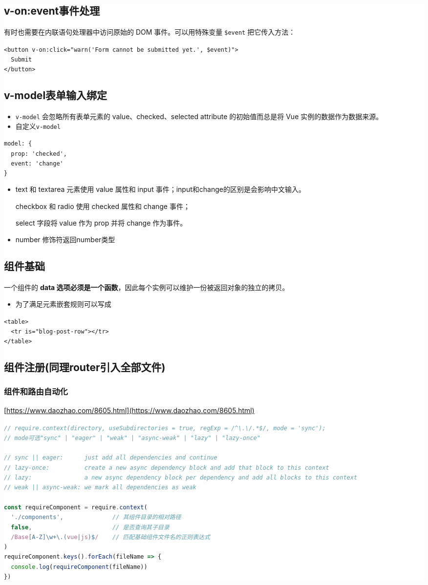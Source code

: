 ## v-on:event事件处理

有时也需要在内联语句处理器中访问原始的 DOM 事件。可以用特殊变量 `$event` 把它传入方法：

```markup
<button v-on:click="warn('Form cannot be submitted yet.', $event)">
  Submit
</button>
```

## v-model表单输入绑定

* `v-model` 会忽略所有表单元素的 value、checked、selected attribute 的初始值而总是将 Vue 实例的数据作为数据来源。
* 自定义`v-model`

```text
model: {
  prop: 'checked',
  event: 'change'
}
```

* text 和 textarea 元素使用 value 属性和 input 事件；input和change的区别是会影响中文输入。

  checkbox 和 radio 使用 checked 属性和 change 事件；

  select 字段将 value 作为 prop 并将 change 作为事件。

* number 修饰符返回number类型

## 组件基础

一个组件的 **data 选项必须是一个函数**，因此每个实例可以维护一份被返回对象的独立的拷贝。

* 为了满足元素嵌套规则可以写成

```markup
<table>
  <tr is="blog-post-row"></tr>
</table>
```

## 组件注册\(同理router引入全部文件\)

### 组件和路由自动化

[https://www.daozhao.com/8605.html](https://www.daozhao.com/8605.html)

```javascript
// require.context(directory, useSubdirectories = true, regExp = /^\.\/.*$/, mode = 'sync');
// mode可选"sync" | "eager" | "weak" | "async-weak" | "lazy" | "lazy-once"

// sync || eager:      just add all dependencies and continue
// lazy-once:          create a new async dependency block and add that block to this context
// lazy:               a new async dependency block per dependency and add all blocks to this context
// weak || async-weak: we mark all dependencies as weak

const requireComponent = require.context(
  './components',              // 其组件目录的相对路径
  false,                       // 是否查询其子目录
  /Base[A-Z]\w+\.(vue|js)$/    // 匹配基础组件文件名的正则表达式
)
requireComponent.keys().forEach(fileName => {
  console.log(requireComponent(fileName))
})
```
